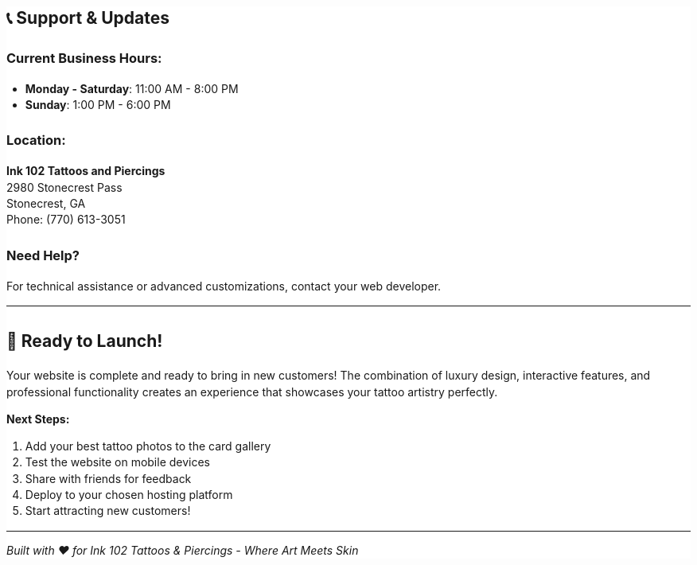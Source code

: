 
## 📞 **Support & Updates**

### **Current Business Hours:**
- **Monday - Saturday**: 11:00 AM - 8:00 PM
- **Sunday**: 1:00 PM - 6:00 PM

### **Location:**
**Ink 102 Tattoos and Piercings**  
2980 Stonecrest Pass  
Stonecrest, GA  
Phone: (770) 613-3051

### **Need Help?**
For technical assistance or advanced customizations, contact your web developer.

---

## 🎉 **Ready to Launch!**

Your website is complete and ready to bring in new customers! The combination of luxury design, interactive features, and professional functionality creates an experience that showcases your tattoo artistry perfectly.

**Next Steps:**
1. Add your best tattoo photos to the card gallery
2. Test the website on mobile devices
3. Share with friends for feedback
4. Deploy to your chosen hosting platform
5. Start attracting new customers!

---

*Built with ❤️ for Ink 102 Tattoos & Piercings - Where Art Meets Skin*
